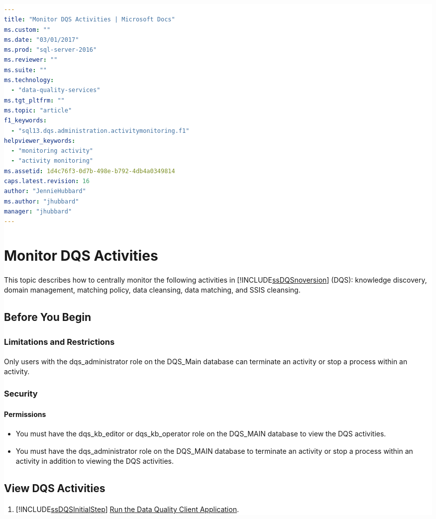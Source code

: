 ```yaml
---
title: "Monitor DQS Activities | Microsoft Docs"
ms.custom: ""
ms.date: "03/01/2017"
ms.prod: "sql-server-2016"
ms.reviewer: ""
ms.suite: ""
ms.technology: 
  - "data-quality-services"
ms.tgt_pltfrm: ""
ms.topic: "article"
f1_keywords: 
  - "sql13.dqs.administration.activitymonitoring.f1"
helpviewer_keywords: 
  - "monitoring activity"
  - "activity monitoring"
ms.assetid: 1d4c76f3-0d7b-498e-b792-4db4a0349814
caps.latest.revision: 16
author: "JennieHubbard"
ms.author: "jhubbard"
manager: "jhubbard"
---
```

# Monitor DQS Activities
  This topic describes how to centrally monitor the following activities in [!INCLUDE[ssDQSnoversion](../includes/ssdqsnoversion-md.md)] (DQS): knowledge discovery, domain management, matching policy, data cleansing, data matching, and SSIS cleansing.  
  
##  <a name="BeforeYouBegin"></a> Before You Begin  
  
###  <a name="LimitationsRestrictions"></a> Limitations and Restrictions  
 Only users with the dqs_administrator role on the DQS_Main database can terminate an activity or stop a process within an activity.  
  
###  <a name="Security"></a> Security  
  
####  <a name="Permissions"></a> Permissions  
  
-   You must have the dqs_kb_editor or dqs_kb_operator role on the DQS_MAIN database to view the DQS activities.  
  
-   You must have the dqs_administrator role on the DQS_MAIN database to terminate an activity or stop a process within an activity in addition to viewing the DQS activities.  
  
##  <a name="View"></a> View DQS Activities  
  
1.  [!INCLUDE[ssDQSInitialStep](../includes/ssdqsinitialstep-md.md)] [Run the Data Quality Client Application](../data-quality-services/run-the-data-quality-client-application.md).  
  